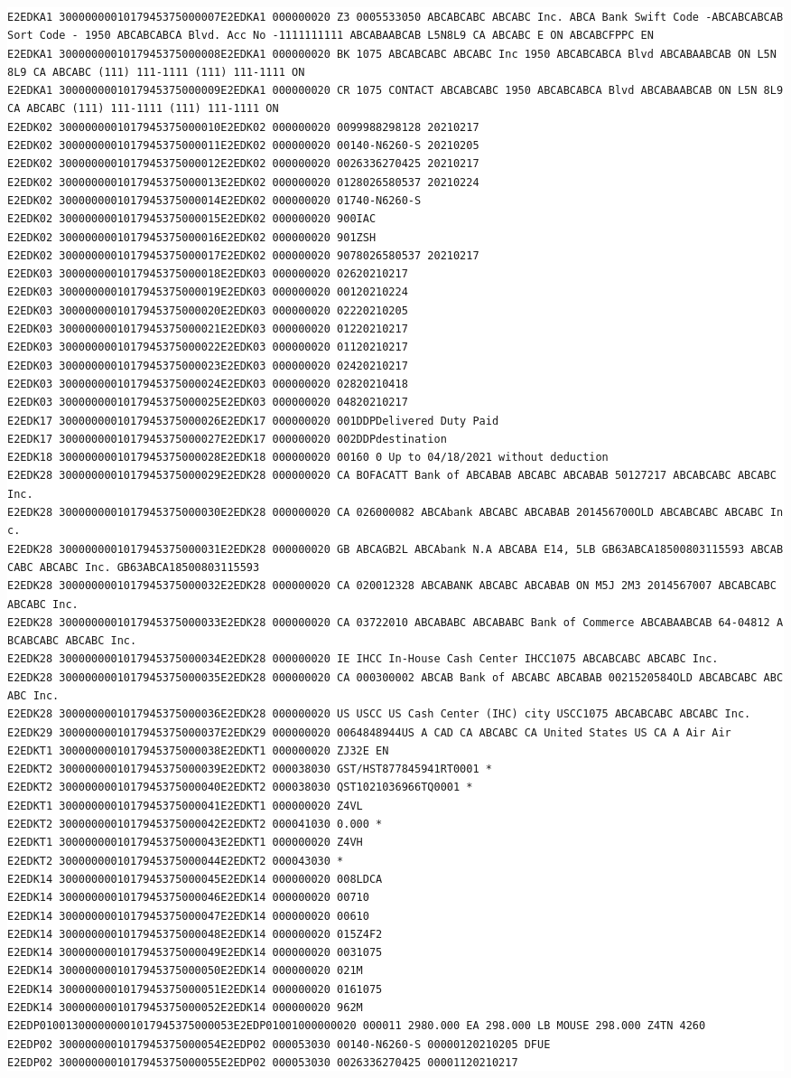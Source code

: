 ```xml
E2EDKA1 3000000001017945375000007E2EDKA1 000000020 Z3 0005533050 ABCABCABC ABCABC Inc. ABCA Bank Swift Code -ABCABCABCAB Sort Code - 1950 ABCABCABCA Blvd. Acc No -1111111111 ABCABAABCAB L5N8L9 CA ABCABC E ON ABCABCFPPC EN
E2EDKA1 3000000001017945375000008E2EDKA1 000000020 BK 1075 ABCABCABC ABCABC Inc 1950 ABCABCABCA Blvd ABCABAABCAB ON L5N 8L9 CA ABCABC (111) 111-1111 (111) 111-1111 ON
E2EDKA1 3000000001017945375000009E2EDKA1 000000020 CR 1075 CONTACT ABCABCABC 1950 ABCABCABCA Blvd ABCABAABCAB ON L5N 8L9 CA ABCABC (111) 111-1111 (111) 111-1111 ON
E2EDK02 3000000001017945375000010E2EDK02 000000020 0099988298128 20210217
E2EDK02 3000000001017945375000011E2EDK02 000000020 00140-N6260-S 20210205
E2EDK02 3000000001017945375000012E2EDK02 000000020 0026336270425 20210217
E2EDK02 3000000001017945375000013E2EDK02 000000020 0128026580537 20210224
E2EDK02 3000000001017945375000014E2EDK02 000000020 01740-N6260-S
E2EDK02 3000000001017945375000015E2EDK02 000000020 900IAC
E2EDK02 3000000001017945375000016E2EDK02 000000020 901ZSH
E2EDK02 3000000001017945375000017E2EDK02 000000020 9078026580537 20210217
E2EDK03 3000000001017945375000018E2EDK03 000000020 02620210217
E2EDK03 3000000001017945375000019E2EDK03 000000020 00120210224
E2EDK03 3000000001017945375000020E2EDK03 000000020 02220210205
E2EDK03 3000000001017945375000021E2EDK03 000000020 01220210217
E2EDK03 3000000001017945375000022E2EDK03 000000020 01120210217
E2EDK03 3000000001017945375000023E2EDK03 000000020 02420210217
E2EDK03 3000000001017945375000024E2EDK03 000000020 02820210418
E2EDK03 3000000001017945375000025E2EDK03 000000020 04820210217
E2EDK17 3000000001017945375000026E2EDK17 000000020 001DDPDelivered Duty Paid
E2EDK17 3000000001017945375000027E2EDK17 000000020 002DDPdestination
E2EDK18 3000000001017945375000028E2EDK18 000000020 00160 0 Up to 04/18/2021 without deduction
E2EDK28 3000000001017945375000029E2EDK28 000000020 CA BOFACATT Bank of ABCABAB ABCABC ABCABAB 50127217 ABCABCABC ABCABC Inc.
E2EDK28 3000000001017945375000030E2EDK28 000000020 CA 026000082 ABCAbank ABCABC ABCABAB 201456700OLD ABCABCABC ABCABC Inc.
E2EDK28 3000000001017945375000031E2EDK28 000000020 GB ABCAGB2L ABCAbank N.A ABCABA E14, 5LB GB63ABCA18500803115593 ABCABCABC ABCABC Inc. GB63ABCA18500803115593
E2EDK28 3000000001017945375000032E2EDK28 000000020 CA 020012328 ABCABANK ABCABC ABCABAB ON M5J 2M3 2014567007 ABCABCABC ABCABC Inc.
E2EDK28 3000000001017945375000033E2EDK28 000000020 CA 03722010 ABCABABC ABCABABC Bank of Commerce ABCABAABCAB 64-04812 ABCABCABC ABCABC Inc.
E2EDK28 3000000001017945375000034E2EDK28 000000020 IE IHCC In-House Cash Center IHCC1075 ABCABCABC ABCABC Inc.
E2EDK28 3000000001017945375000035E2EDK28 000000020 CA 000300002 ABCAB Bank of ABCABC ABCABAB 0021520584OLD ABCABCABC ABCABC Inc.
E2EDK28 3000000001017945375000036E2EDK28 000000020 US USCC US Cash Center (IHC) city USCC1075 ABCABCABC ABCABC Inc.
E2EDK29 3000000001017945375000037E2EDK29 000000020 0064848944US A CAD CA ABCABC CA United States US CA A Air Air
E2EDKT1 3000000001017945375000038E2EDKT1 000000020 ZJ32E EN
E2EDKT2 3000000001017945375000039E2EDKT2 000038030 GST/HST877845941RT0001 *
E2EDKT2 3000000001017945375000040E2EDKT2 000038030 QST1021036966TQ0001 *
E2EDKT1 3000000001017945375000041E2EDKT1 000000020 Z4VL
E2EDKT2 3000000001017945375000042E2EDKT2 000041030 0.000 *
E2EDKT1 3000000001017945375000043E2EDKT1 000000020 Z4VH
E2EDKT2 3000000001017945375000044E2EDKT2 000043030 *
E2EDK14 3000000001017945375000045E2EDK14 000000020 008LDCA
E2EDK14 3000000001017945375000046E2EDK14 000000020 00710
E2EDK14 3000000001017945375000047E2EDK14 000000020 00610
E2EDK14 3000000001017945375000048E2EDK14 000000020 015Z4F2
E2EDK14 3000000001017945375000049E2EDK14 000000020 0031075
E2EDK14 3000000001017945375000050E2EDK14 000000020 021M
E2EDK14 3000000001017945375000051E2EDK14 000000020 0161075
E2EDK14 3000000001017945375000052E2EDK14 000000020 962M
E2EDP010013000000001017945375000053E2EDP01001000000020 000011 2980.000 EA 298.000 LB MOUSE 298.000 Z4TN 4260
E2EDP02 3000000001017945375000054E2EDP02 000053030 00140-N6260-S 00000120210205 DFUE
E2EDP02 3000000001017945375000055E2EDP02 000053030 0026336270425 00001120210217
```